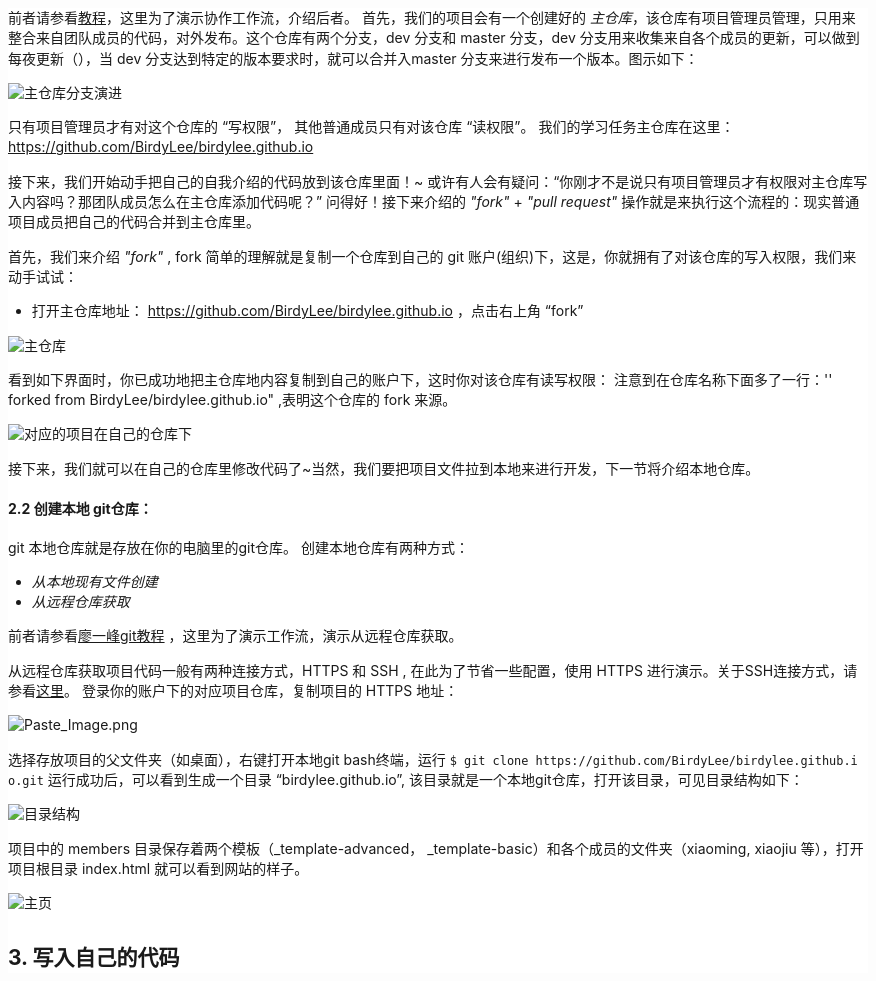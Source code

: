 前者请参看[教程]()，这里为了演示协作工作流，介绍后者。
首先，我们的项目会有一个创建好的 *主仓库*，该仓库有项目管理员管理，只用来整合来自团队成员的代码，对外发布。这个仓库有两个分支，dev 分支和 master 分支，dev 分支用来收集来自各个成员的更新，可以做到每夜更新（），当 dev 分支达到特定的版本要求时，就可以合并入master 分支来进行发布一个版本。图示如下：

![主仓库分支演进](http://upload-images.jianshu.io/upload_images/1234637-02dcb449cd73b984.png?imageMogr2/auto-orient/strip%7CimageView2/2/w/1240)

只有项目管理员才有对这个仓库的 “写权限”， 其他普通成员只有对该仓库 “读权限”。
我们的学习任务主仓库在这里：https://github.com/BirdyLee/birdylee.github.io

接下来，我们开始动手把自己的自我介绍的代码放到该仓库里面！~ 或许有人会有疑问：“你刚才不是说只有项目管理员才有权限对主仓库写入内容吗？那团队成员怎么在主仓库添加代码呢？” 问得好！接下来介绍的 *"fork"* + *"pull request"* 操作就是来执行这个流程的：现实普通项目成员把自己的代码合并到主仓库里。

首先，我们来介绍 *"fork"* , fork 简单的理解就是复制一个仓库到自己的 git 账户(组织)下，这是，你就拥有了对该仓库的写入权限，我们来动手试试：
- 打开主仓库地址： https://github.com/BirdyLee/birdylee.github.io ，点击右上角 “fork”

![主仓库](http://upload-images.jianshu.io/upload_images/1234637-98f419e01a290151.png?imageMogr2/auto-orient/strip%7CimageView2/2/w/1240)

看到如下界面时，你已成功地把主仓库地内容复制到自己的账户下，这时你对该仓库有读写权限：
注意到在仓库名称下面多了一行：'' forked from BirdyLee/birdylee.github.io" ,表明这个仓库的 fork 来源。

![对应的项目在自己的仓库下](http://upload-images.jianshu.io/upload_images/1234637-1e7f02521c712853.png?imageMogr2/auto-orient/strip%7CimageView2/2/w/1240)

接下来，我们就可以在自己的仓库里修改代码了~当然，我们要把项目文件拉到本地来进行开发，下一节将介绍本地仓库。

#### 2.2 创建本地 git仓库：
git 本地仓库就是存放在你的电脑里的git仓库。
创建本地仓库有两种方式：
 - *从本地现有文件创建*
 -  *从远程仓库获取*

前者请参看[廖一峰git教程](http://www.liaoxuefeng.com/wiki/0013739516305929606dd18361248578c67b8067c8c017b000/0013743256916071d599b3aed534aaab22a0db6c4e07fd0000) ，这里为了演示工作流，演示从远程仓库获取。

从远程仓库获取项目代码一般有两种连接方式，HTTPS 和 SSH , 在此为了节省一些配置，使用 HTTPS 进行演示。关于SSH连接方式，请参看[这里](http://cuiqingcai.com/423.html)。
登录你的账户下的对应项目仓库，复制项目的 HTTPS 地址：

![Paste_Image.png](http://upload-images.jianshu.io/upload_images/1234637-130d54c7de0f8326.png?imageMogr2/auto-orient/strip%7CimageView2/2/w/1240)

选择存放项目的父文件夹（如桌面），右键打开本地git bash终端，运行
 `$ git clone https://github.com/BirdyLee/birdylee.github.io.git`
运行成功后，可以看到生成一个目录 “birdylee.github.io”, 该目录就是一个本地git仓库，打开该目录，可见目录结构如下：


![目录结构](http://upload-images.jianshu.io/upload_images/1234637-ed5f0ac3c20dc098.png?imageMogr2/auto-orient/strip%7CimageView2/2/w/1240)

项目中的 members 目录保存着两个模板（_template-advanced， _template-basic）和各个成员的文件夹（xiaoming, xiaojiu 等），打开项目根目录 index.html 就可以看到网站的样子。


![主页](http://upload-images.jianshu.io/upload_images/1234637-5d4daf139db7ca18.png?imageMogr2/auto-orient/strip%7CimageView2/2/w/1240)


## 3. 写入自己的代码
